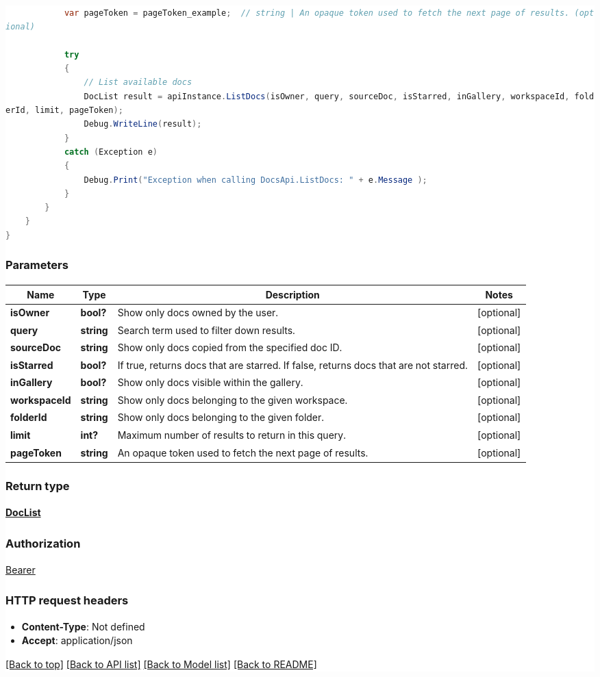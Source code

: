 ```csharp
            var pageToken = pageToken_example;  // string | An opaque token used to fetch the next page of results. (optional) 

            try
            {
                // List available docs
                DocList result = apiInstance.ListDocs(isOwner, query, sourceDoc, isStarred, inGallery, workspaceId, folderId, limit, pageToken);
                Debug.WriteLine(result);
            }
            catch (Exception e)
            {
                Debug.Print("Exception when calling DocsApi.ListDocs: " + e.Message );
            }
        }
    }
}
```

### Parameters

Name | Type | Description  | Notes
------------- | ------------- | ------------- | -------------
 **isOwner** | **bool?**| Show only docs owned by the user. | [optional] 
 **query** | **string**| Search term used to filter down results. | [optional] 
 **sourceDoc** | **string**| Show only docs copied from the specified doc ID. | [optional] 
 **isStarred** | **bool?**| If true, returns docs that are starred. If false, returns docs that are not starred. | [optional] 
 **inGallery** | **bool?**| Show only docs visible within the gallery. | [optional] 
 **workspaceId** | **string**| Show only docs belonging to the given workspace. | [optional] 
 **folderId** | **string**| Show only docs belonging to the given folder. | [optional] 
 **limit** | **int?**| Maximum number of results to return in this query. | [optional] 
 **pageToken** | **string**| An opaque token used to fetch the next page of results. | [optional] 

### Return type

[**DocList**](DocList.md)

### Authorization

[Bearer](../README.md#Bearer)

### HTTP request headers

 - **Content-Type**: Not defined
 - **Accept**: application/json

[[Back to top]](#) [[Back to API list]](../README.md#documentation-for-api-endpoints) [[Back to Model list]](../README.md#documentation-for-models) [[Back to README]](../README.md)
